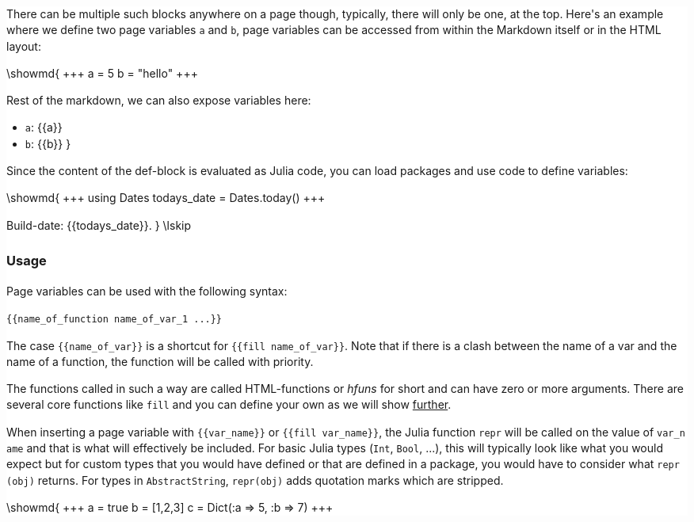 There can be multiple such blocks anywhere on a page though, typically, there will
only be one, at the top.
Here's an example where we define two page variables `a` and `b`, page variables can be
accessed from within the Markdown itself or in the HTML layout:

\showmd{
  +++
  a = 5
  b = "hello"
  +++

  Rest of the markdown, we can also expose variables here:
  * `a`: {{a}}
  * `b`: {{b}}
}

Since the content of the def-block is evaluated as Julia code, you can load packages
and use code to define variables:

\showmd{
  +++
  using Dates
  todays_date = Dates.today()
  +++

  Build-date: {{todays_date}}.
}
\lskip

### Usage

Page variables can be used with the following syntax:

```
{{name_of_function name_of_var_1 ...}}
```

The case `{{name_of_var}}` is a shortcut for `{{fill name_of_var}}`.
Note that if there is a clash between the name of a var and the name of a function, the function
will be called with priority.

The functions called in such a way are called HTML-functions or _hfuns_ for short and can have
zero or more arguments.
There are several core functions like `fill` and you can define your own as we will show
[further](#hfuns).

When inserting a page variable with `{{var_name}}` or `{{fill var_name}}`, the Julia function
`repr` will be called on the value of `var_name` and that is what will effectively be included.
For basic Julia types (`Int`, `Bool`, ...), this will typically look like what you
would expect but for custom types that you would have defined or that are defined in a package,
you would have to consider what `repr(obj)` returns.
For types in `AbstractString`, `repr(obj)` adds quotation marks which are stripped.

\showmd{
  +++
  a = true
  b = [1,2,3]
  c = Dict(:a => 5, :b => 7)
  +++
